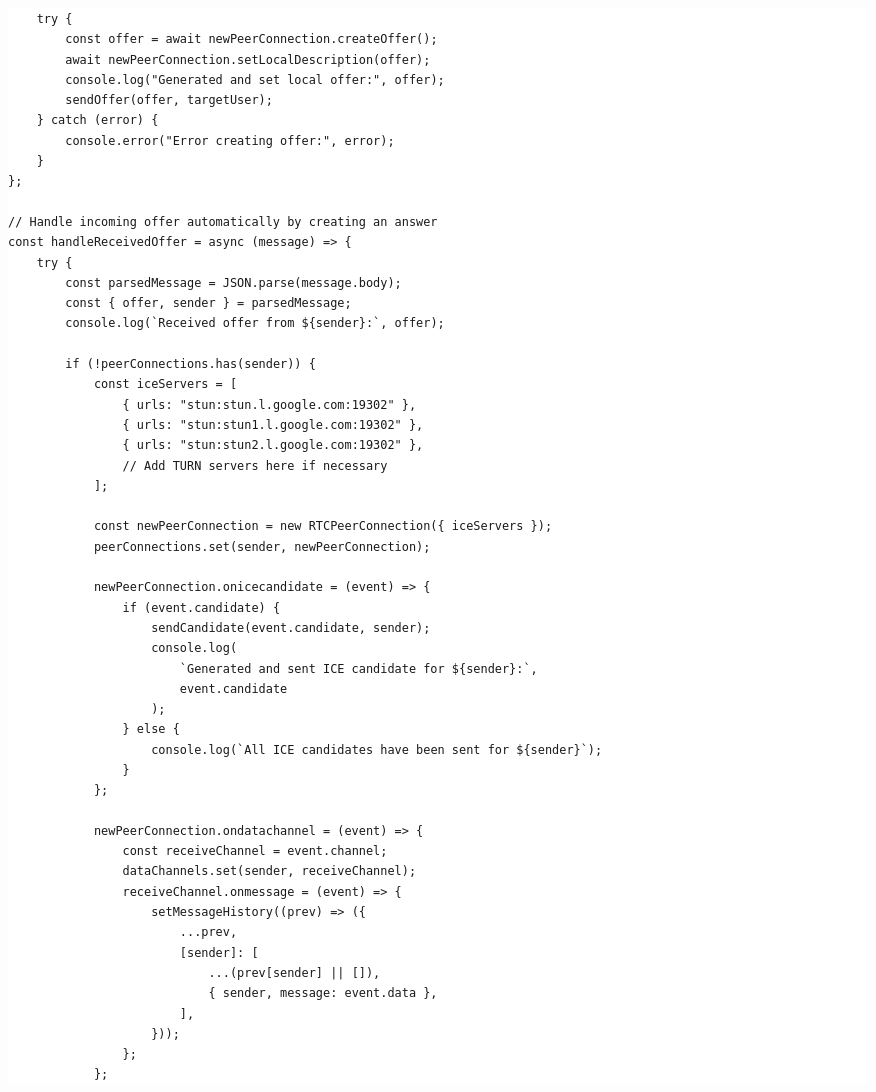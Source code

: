     	try {
    		const offer = await newPeerConnection.createOffer();
    		await newPeerConnection.setLocalDescription(offer);
    		console.log("Generated and set local offer:", offer);
    		sendOffer(offer, targetUser);
    	} catch (error) {
    		console.error("Error creating offer:", error);
    	}
    };

    // Handle incoming offer automatically by creating an answer
    const handleReceivedOffer = async (message) => {
    	try {
    		const parsedMessage = JSON.parse(message.body);
    		const { offer, sender } = parsedMessage;
    		console.log(`Received offer from ${sender}:`, offer);

    		if (!peerConnections.has(sender)) {
    			const iceServers = [
    				{ urls: "stun:stun.l.google.com:19302" },
    				{ urls: "stun:stun1.l.google.com:19302" },
    				{ urls: "stun:stun2.l.google.com:19302" },
    				// Add TURN servers here if necessary
    			];

    			const newPeerConnection = new RTCPeerConnection({ iceServers });
    			peerConnections.set(sender, newPeerConnection);

    			newPeerConnection.onicecandidate = (event) => {
    				if (event.candidate) {
    					sendCandidate(event.candidate, sender);
    					console.log(
    						`Generated and sent ICE candidate for ${sender}:`,
    						event.candidate
    					);
    				} else {
    					console.log(`All ICE candidates have been sent for ${sender}`);
    				}
    			};

    			newPeerConnection.ondatachannel = (event) => {
    				const receiveChannel = event.channel;
    				dataChannels.set(sender, receiveChannel);
    				receiveChannel.onmessage = (event) => {
    					setMessageHistory((prev) => ({
    						...prev,
    						[sender]: [
    							...(prev[sender] || []),
    							{ sender, message: event.data },
    						],
    					}));
    				};
    			};
